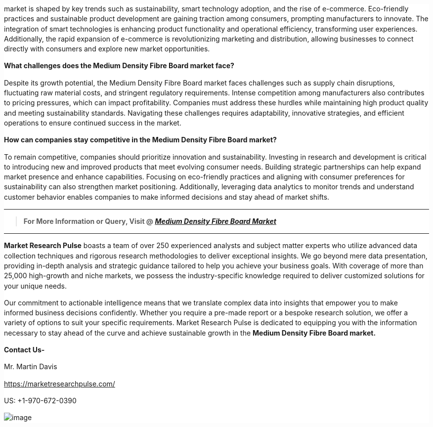 market is shaped by key trends such as sustainability, smart technology adoption, and the rise of e-commerce. Eco-friendly practices and sustainable product development are gaining traction among consumers, prompting manufacturers to innovate. The integration of smart technologies is enhancing product functionality and operational efficiency, transforming user experiences. Additionally, the rapid expansion of e-commerce is revolutionizing marketing and distribution, allowing businesses to connect directly with consumers and explore new market opportunities.</p><p><strong>What challenges does the Medium Density Fibre Board market face?</strong></p><p>Despite its growth potential, the Medium Density Fibre Board market faces challenges such as supply chain disruptions, fluctuating raw material costs, and stringent regulatory requirements. Intense competition among manufacturers also contributes to pricing pressures, which can impact profitability. Companies must address these hurdles while maintaining high product quality and meeting sustainability standards. Navigating these challenges requires adaptability, innovative strategies, and efficient operations to ensure continued success in the market.</p><p><strong>How can companies stay competitive in the Medium Density Fibre Board market?</strong></p><p>To remain competitive, companies should prioritize innovation and sustainability. Investing in research and development is critical to introducing new and improved products that meet evolving consumer needs. Building strategic partnerships can help expand market presence and enhance capabilities. Focusing on eco-friendly practices and aligning with consumer preferences for sustainability can also strengthen market positioning. Additionally, leveraging data analytics to monitor trends and understand customer behavior enables companies to make informed decisions and stay ahead of market shifts.</p><hr /><blockquote><p><strong>For More Information or Query, Visit @&nbsp;<em><a href="https://marketresearchpulse.com/report/46538/medium-density-fibre-board-market?utm_source=Linkedin&utm_medium=0115">Medium Density Fibre Board Market</a></em></strong></p></blockquote><hr /><p><strong>Market Research Pulse</strong> boasts a team of over 250 experienced analysts and subject matter experts who utilize advanced data collection techniques and rigorous research methodologies to deliver exceptional insights. We go beyond mere data presentation, providing in-depth analysis and strategic guidance tailored to help you achieve your business goals. With coverage of more than 25,000 high-growth and niche markets, we possess the industry-specific knowledge required to deliver customized solutions for your unique needs.</p><p>Our commitment to actionable intelligence means that we translate complex data into insights that empower you to make informed business decisions confidently. Whether you require a pre-made report or a bespoke research solution, we offer a variety of options to suit your specific requirements. Market Research Pulse is dedicated to equipping you with the information necessary to stay ahead of the curve and achieve sustainable growth in the <strong>Medium Density Fibre Board market.</strong></p><p><strong>Contact Us-</strong></p><p>Mr. Martin Davis</p><p>https://marketresearchpulse.com/</p><p>US: +1-970-672-0390</p>
![image](https://github.com/user-attachments/assets/6b36306b-b4eb-4e8a-998c-d74e0d2b4577)
